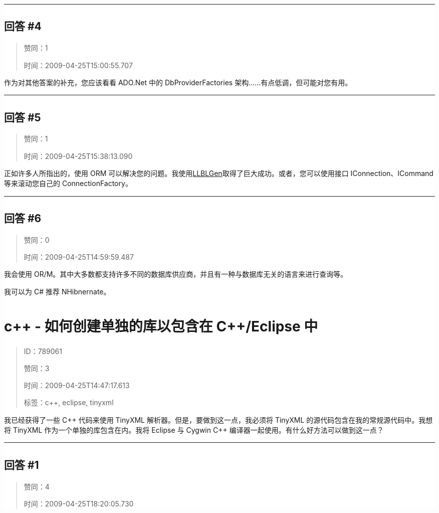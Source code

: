 * * *

## 回答 #4

> 赞同：1
> 
> 时间：2009-04-25T15:00:55.707

作为对其他答案的补充，您应该看看 ADO.Net 中的 DbProviderFactories 架构......有点低调，但可能对您有用。

* * *

## 回答 #5

> 赞同：1
> 
> 时间：2009-04-25T15:38:13.090

正如许多人所指出的，使用 ORM 可以解决您的问题。我使用[LLBLGen](http://llblgen.com/defaultgeneric.aspx)取得了巨大成功。或者，您可以使用接口 IConnection、ICommand 等来滚动您自己的 ConnectionFactory。

* * *

## 回答 #6

> 赞同：0
> 
> 时间：2009-04-25T14:59:59.487

我会使用 OR/M。其中大多数都支持许多不同的数据库供应商，并且有一种与数据库无关的语言来进行查询等。

我可以为 C# 推荐 NHibnernate。

# c++ - 如何创建单独的库以包含在 C++/Eclipse 中

> ID：789061
> 
> 赞同：3
> 
> 时间：2009-04-25T14:47:17.613
> 
> 标签：c++, eclipse, tinyxml

我已经获得了一些 C++ 代码来使用 TinyXML 解析器。但是，要做到这一点，我必须将 TinyXML 的源代码包含在我的常规源代码中。我想将 TinyXML 作为一个单独的库包含在内。我将 Eclipse 与 Cygwin C++ 编译器一起使用。有什么好方法可以做到这一点？

* * *

## 回答 #1

> 赞同：4
> 
> 时间：2009-04-25T18:20:05.730
